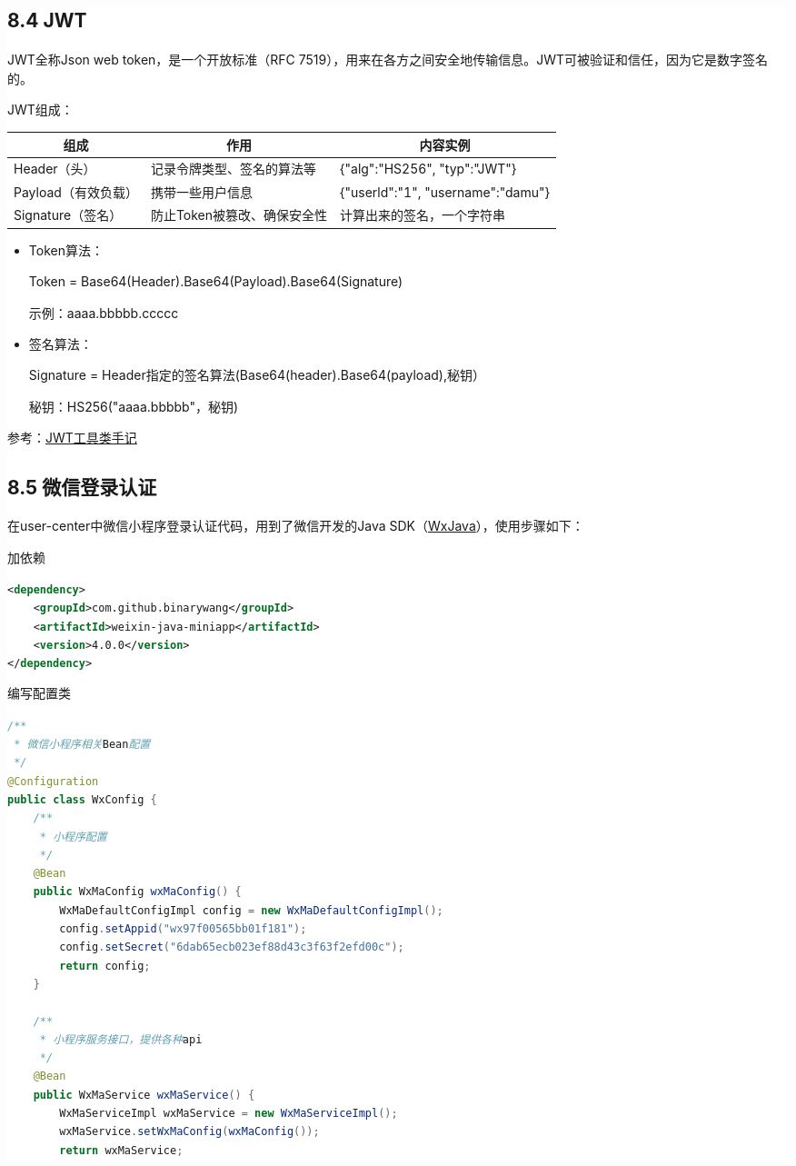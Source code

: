 ## 8.4 JWT

JWT全称Json web token，是一个开放标准（RFC 7519），用来在各方之间安全地传输信息。JWT可被验证和信任，因为它是数字签名的。

JWT组成：

| 组成                | 作用                        | 内容实例                          |
| ------------------- | --------------------------- | --------------------------------- |
| Header（头）        | 记录令牌类型、签名的算法等  | {"alg":"HS256", "typ":"JWT"}      |
| Payload（有效负载） | 携带一些用户信息            | {"userld":"1", "username":"damu"} |
| Signature（签名）   | 防止Token被篡改、确保安全性 | 计算出来的签名，一个字符串        |

- Token算法：

  Token = Base64(Header).Base64(Payload).Base64(Signature)

  示例：aaaa.bbbbb.ccccc

- 签名算法：

  Signature = Header指定的签名算法(Base64(header).Base64(payload),秘钥） 

  秘钥：HS256("aaaa.bbbbb"，秘钥)

参考：[JWT工具类手记](https://www.imooc.com/article/290892)

## 8.5 微信登录认证

在user-center中微信小程序登录认证代码，用到了微信开发的Java SDK（[WxJava](https://github.com/Wechat-Group/WxJava)），使用步骤如下：

加依赖

```xml
<dependency>
    <groupId>com.github.binarywang</groupId>
    <artifactId>weixin-java-miniapp</artifactId>
    <version>4.0.0</version>
</dependency>
```

编写配置类

```java
/**
 * 微信小程序相关Bean配置
 */
@Configuration
public class WxConfig {
    /**
     * 小程序配置
     */
    @Bean
    public WxMaConfig wxMaConfig() {
        WxMaDefaultConfigImpl config = new WxMaDefaultConfigImpl();
        config.setAppid("wx97f00565bb01f181");
        config.setSecret("6dab65ecb023ef88d43c3f63f2efd00c");
        return config;
    }
    
    /**
     * 小程序服务接口，提供各种api
     */
    @Bean
    public WxMaService wxMaService() {
        WxMaServiceImpl wxMaService = new WxMaServiceImpl();
        wxMaService.setWxMaConfig(wxMaConfig());
        return wxMaService;
```